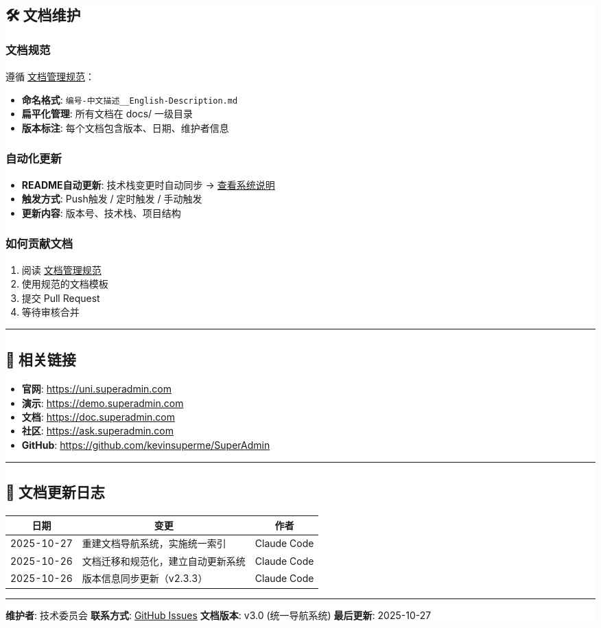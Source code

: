 
## 🛠️ 文档维护

### 文档规范
遵循 [文档管理规范](docs/00-文档管理规范__Documentation-Management-Standard.md)：
- **命名格式**: `编号-中文描述__English-Description.md`
- **扁平化管理**: 所有文档在 docs/ 一级目录
- **版本标注**: 每个文档包含版本、日期、维护者信息

### 自动化更新
- **README自动更新**: 技术栈变更时自动同步 → [查看系统说明](docs/15-README自动更新系统__README-Auto-Update-System.md)
- **触发方式**: Push触发 / 定时触发 / 手动触发
- **更新内容**: 版本号、技术栈、项目结构

### 如何贡献文档
1. 阅读 [文档管理规范](docs/00-文档管理规范__Documentation-Management-Standard.md)
2. 使用规范的文档模板
3. 提交 Pull Request
4. 等待审核合并

---

## 🔗 相关链接

- **官网**: https://uni.superadmin.com
- **演示**: https://demo.superadmin.com
- **文档**: https://doc.superadmin.com
- **社区**: https://ask.superadmin.com
- **GitHub**: https://github.com/kevinsuperme/SuperAdmin

---

## 📝 文档更新日志

| 日期 | 变更 | 作者 |
|-----|------|------|
| 2025-10-27 | 重建文档导航系统，实施统一索引 | Claude Code |
| 2025-10-26 | 文档迁移和规范化，建立自动更新系统 | Claude Code |
| 2025-10-26 | 版本信息同步更新（v2.3.3） | Claude Code |

---

**维护者**: 技术委员会
**联系方式**: [GitHub Issues](https://github.com/kevinsuperme/SuperAdmin/issues)
**文档版本**: v3.0 (统一导航系统)
**最后更新**: 2025-10-27
